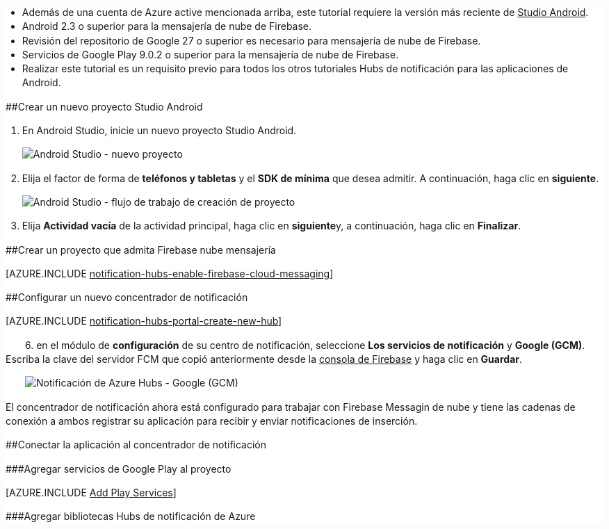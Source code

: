 - Además de una cuenta de Azure active mencionada arriba, este tutorial requiere la versión más reciente de [Studio Android](http://go.microsoft.com/fwlink/?LinkId=389797).
- Android 2.3 o superior para la mensajería de nube de Firebase.
- Revisión del repositorio de Google 27 o superior es necesario para mensajería de nube de Firebase.
- Servicios de Google Play 9.0.2 o superior para la mensajería de nube de Firebase.
- Realizar este tutorial es un requisito previo para todos los otros tutoriales Hubs de notificación para las aplicaciones de Android.


##<a name="create-a-new-android-studio-project"></a>Crear un nuevo proyecto Studio Android

1. En Android Studio, inicie un nuevo proyecto Studio Android.

    ![Android Studio - nuevo proyecto](./media/notification-hubs-android-push-notification-google-fcm-get-started/notification-hubs-android-studio-new-project.png)

2. Elija el factor de forma de **teléfonos y tabletas** y el **SDK de mínima** que desea admitir. A continuación, haga clic en **siguiente**.

    ![Android Studio - flujo de trabajo de creación de proyecto](./media/notification-hubs-android-push-notification-google-fcm-get-started/notification-hubs-android-studio-choose-form-factor.png)

3. Elija **Actividad vacía** de la actividad principal, haga clic en **siguiente**y, a continuación, haga clic en **Finalizar**.


##<a name="create-a-project-that-supports-firebase-cloud-messaging"></a>Crear un proyecto que admita Firebase nube mensajería

[AZURE.INCLUDE [notification-hubs-enable-firebase-cloud-messaging](../../includes/notification-hubs-enable-firebase-cloud-messaging.md)]


##<a name="configure-a-new-notification-hub"></a>Configurar un nuevo concentrador de notificación

[AZURE.INCLUDE [notification-hubs-portal-create-new-hub](../../includes/notification-hubs-portal-create-new-hub.md)]

&emsp;&emsp;6. en el módulo de **configuración** de su centro de notificación, seleccione **Los servicios de notificación** y **Google (GCM)**. Escriba la clave del servidor FCM que copió anteriormente desde la [consola de Firebase](https://firebase.google.com/console/) y haga clic en **Guardar**.

&emsp;&emsp;![Notificación de Azure Hubs - Google (GCM)](./media/notification-hubs-android-push-notification-google-fcm-get-started/notification-hubs-gcm-api.png)

El concentrador de notificación ahora está configurado para trabajar con Firebase Messagin de nube y tiene las cadenas de conexión a ambos registrar su aplicación para recibir y enviar notificaciones de inserción.

##<a id="connecting-app"></a>Conectar la aplicación al concentrador de notificación

###<a name="add-google-play-services-to-the-project"></a>Agregar servicios de Google Play al proyecto

[AZURE.INCLUDE [Add Play Services](../../includes/notification-hubs-android-studio-add-google-play-services.md)]

###<a name="adding-azure-notification-hubs-libraries"></a>Agregar bibliotecas Hubs de notificación de Azure
